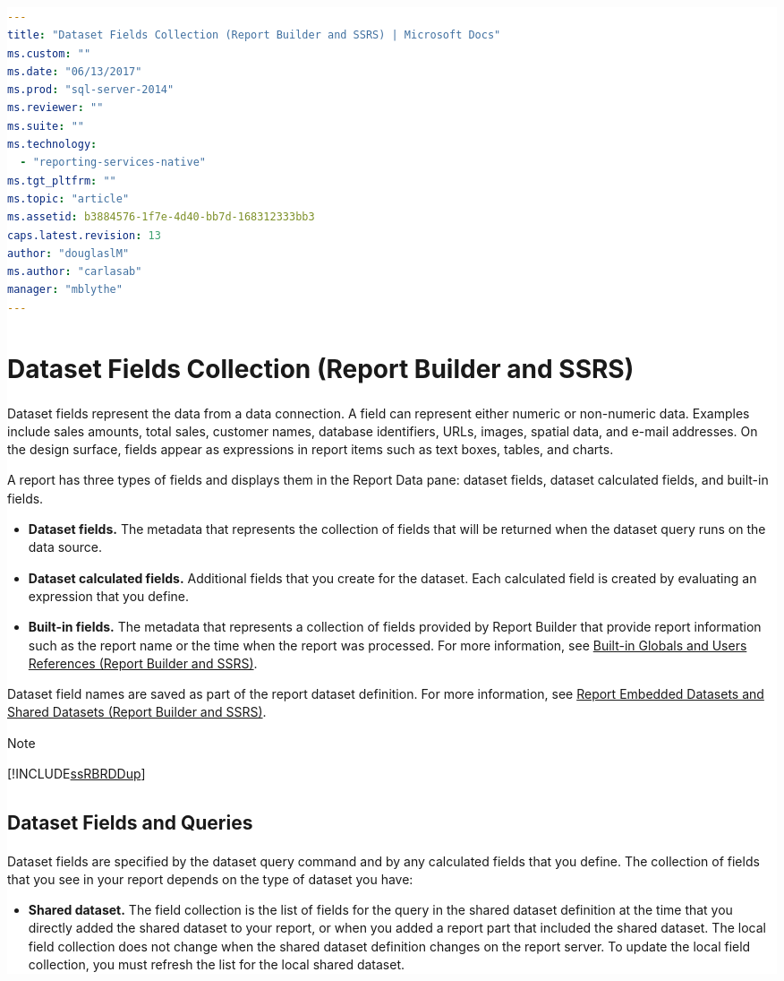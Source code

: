 ```yaml
---
title: "Dataset Fields Collection (Report Builder and SSRS) | Microsoft Docs"
ms.custom: ""
ms.date: "06/13/2017"
ms.prod: "sql-server-2014"
ms.reviewer: ""
ms.suite: ""
ms.technology: 
  - "reporting-services-native"
ms.tgt_pltfrm: ""
ms.topic: "article"
ms.assetid: b3884576-1f7e-4d40-bb7d-168312333bb3
caps.latest.revision: 13
author: "douglaslM"
ms.author: "carlasab"
manager: "mblythe"
---
```

# Dataset Fields Collection (Report Builder and SSRS)
  Dataset fields represent the data from a data connection. A field can represent either numeric or non-numeric data. Examples include sales amounts, total sales, customer names, database identifiers, URLs, images, spatial data, and e-mail addresses. On the design surface, fields appear as expressions in report items such as text boxes, tables, and charts.  
  
 A report has three types of fields and displays them in the Report Data pane: dataset fields, dataset calculated fields, and built-in fields.  
  
-   **Dataset fields.** The metadata that represents the collection of fields that will be returned when the dataset query runs on the data source.  
  
-   **Dataset calculated fields.** Additional fields that you create for the dataset. Each calculated field is created by evaluating an expression that you define.  
  
-   **Built-in fields.** The metadata that represents a collection of fields provided by Report Builder that provide report information such as the report name or the time when the report was processed. For more information, see [Built-in Globals and Users References &#40;Report Builder and SSRS&#41;](../../2014/reporting-services/built-in-globals-and-users-references-report-builder-and-ssrs.md).  
  
 Dataset field names are saved as part of the report dataset definition. For more information, see [Report Embedded Datasets and Shared Datasets &#40;Report Builder and SSRS&#41;](../../2014/reporting-services/report-embedded-datasets-and-shared-datasets-report-builder-and-ssrs.md).  
  
> [!NOTE]  
>  [!INCLUDE[ssRBRDDup](../../includes/ssrbrddup-md.md)]  
  
##  <a name="Fields"></a> Dataset Fields and Queries  
 Dataset fields are specified by the dataset query command and by any calculated fields that you define. The collection of fields that you see in your report depends on the type of dataset you have:  
  
-   **Shared dataset.** The field collection is the list of fields for the query in the shared dataset definition at the time that you directly added the shared dataset to your report, or when you added a report part that included the shared dataset. The local field collection does not change when the shared dataset definition changes on the report server. To update the local field collection, you must refresh the list for the local shared dataset.  
  